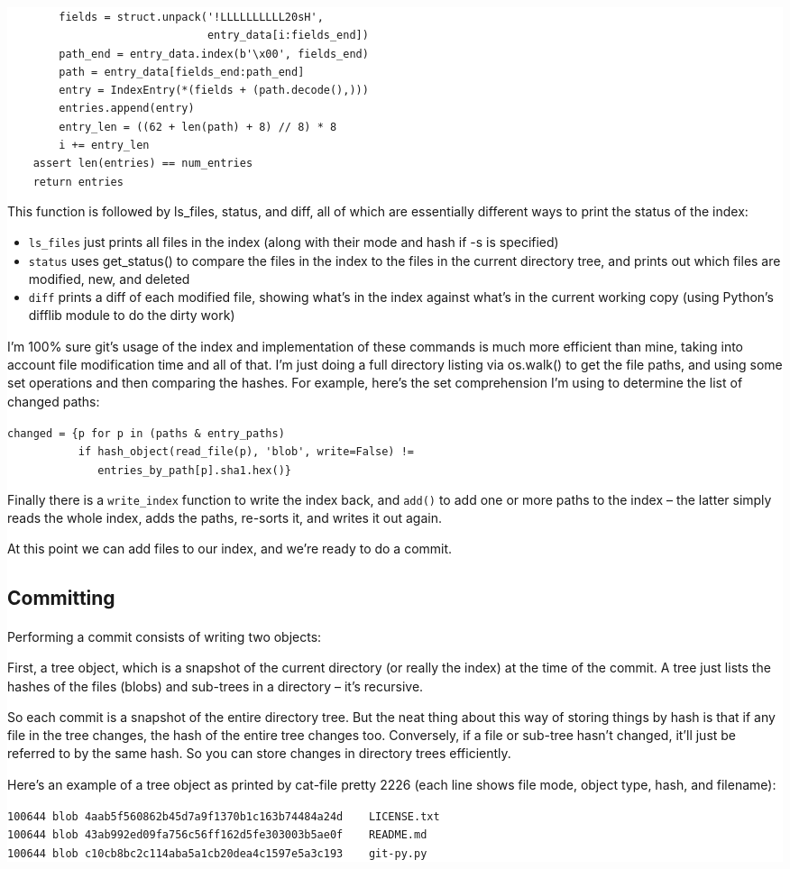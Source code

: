             fields = struct.unpack('!LLLLLLLLLL20sH',
                                   entry_data[i:fields_end])
            path_end = entry_data.index(b'\x00', fields_end)
            path = entry_data[fields_end:path_end]
            entry = IndexEntry(*(fields + (path.decode(),)))
            entries.append(entry)
            entry_len = ((62 + len(path) + 8) // 8) * 8
            i += entry_len
        assert len(entries) == num_entries
        return entries

This function is followed by ls\_files, status, and diff, all of which are essentially different ways to print the status of the index:

*   `ls_files` just prints all files in the index (along with their mode and hash if -s is specified)
*   `status` uses get\_status() to compare the files in the index to the files in the current directory tree, and prints out which files are modified, new, and deleted
*   `diff` prints a diff of each modified file, showing what’s in the index against what’s in the current working copy (using Python’s difflib module to do the dirty work)

I’m 100% sure git’s usage of the index and implementation of these commands is much more efficient than mine, taking into account file modification time and all of that. I’m just doing a full directory listing via os.walk() to get the file paths, and using some set operations and then comparing the hashes. For example, here’s the set comprehension I’m using to determine the list of changed paths:

    changed = {p for p in (paths & entry_paths)
               if hash_object(read_file(p), 'blob', write=False) !=
                  entries_by_path[p].sha1.hex()}

Finally there is a `write_index` function to write the index back, and `add()` to add one or more paths to the index – the latter simply reads the whole index, adds the paths, re-sorts it, and writes it out again.

At this point we can add files to our index, and we’re ready to do a commit.

Committing
----------

Performing a commit consists of writing two objects:

First, a tree object, which is a snapshot of the current directory (or really the index) at the time of the commit. A tree just lists the hashes of the files (blobs) and sub-trees in a directory – it’s recursive.

So each commit is a snapshot of the entire directory tree. But the neat thing about this way of storing things by hash is that if any file in the tree changes, the hash of the entire tree changes too. Conversely, if a file or sub-tree hasn’t changed, it’ll just be referred to by the same hash. So you can store changes in directory trees efficiently.

Here’s an example of a tree object as printed by cat-file pretty 2226 (each line shows file mode, object type, hash, and filename):

    100644 blob 4aab5f560862b45d7a9f1370b1c163b74484a24d    LICENSE.txt
    100644 blob 43ab992ed09fa756c56ff162d5fe303003b5ae0f    README.md
    100644 blob c10cb8bc2c114aba5a1cb20dea4c1597e5a3c193    git-py.py
